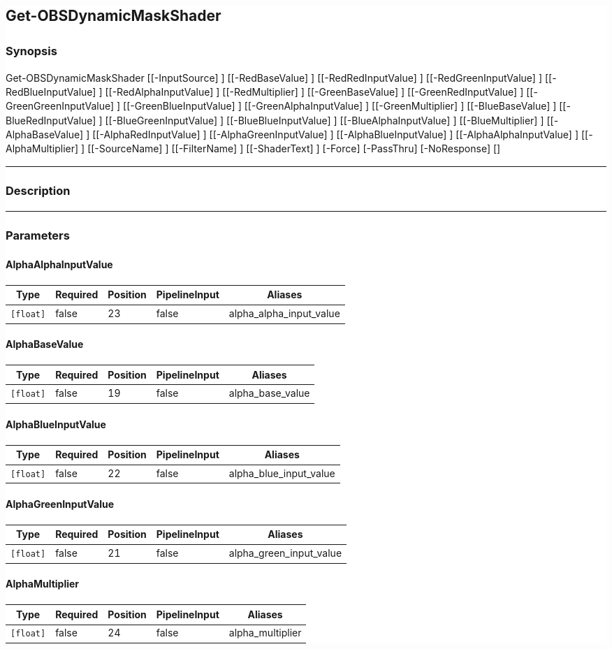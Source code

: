 Get-OBSDynamicMaskShader
------------------------

### Synopsis

Get-OBSDynamicMaskShader [[-InputSource] <string>] [[-RedBaseValue] <float>] [[-RedRedInputValue] <float>] [[-RedGreenInputValue] <float>] [[-RedBlueInputValue] <float>] [[-RedAlphaInputValue] <float>] [[-RedMultiplier] <float>] [[-GreenBaseValue] <float>] [[-GreenRedInputValue] <float>] [[-GreenGreenInputValue] <float>] [[-GreenBlueInputValue] <float>] [[-GreenAlphaInputValue] <float>] [[-GreenMultiplier] <float>] [[-BlueBaseValue] <float>] [[-BlueRedInputValue] <float>] [[-BlueGreenInputValue] <float>] [[-BlueBlueInputValue] <float>] [[-BlueAlphaInputValue] <float>] [[-BlueMultiplier] <float>] [[-AlphaBaseValue] <float>] [[-AlphaRedInputValue] <float>] [[-AlphaGreenInputValue] <float>] [[-AlphaBlueInputValue] <float>] [[-AlphaAlphaInputValue] <float>] [[-AlphaMultiplier] <float>] [[-SourceName] <string>] [[-FilterName] <string>] [[-ShaderText] <string>] [-Force] [-PassThru] [-NoResponse] [<CommonParameters>]

---

### Description

---

### Parameters
#### **AlphaAlphaInputValue**

|Type     |Required|Position|PipelineInput|Aliases                |
|---------|--------|--------|-------------|-----------------------|
|`[float]`|false   |23      |false        |alpha_alpha_input_value|

#### **AlphaBaseValue**

|Type     |Required|Position|PipelineInput|Aliases         |
|---------|--------|--------|-------------|----------------|
|`[float]`|false   |19      |false        |alpha_base_value|

#### **AlphaBlueInputValue**

|Type     |Required|Position|PipelineInput|Aliases               |
|---------|--------|--------|-------------|----------------------|
|`[float]`|false   |22      |false        |alpha_blue_input_value|

#### **AlphaGreenInputValue**

|Type     |Required|Position|PipelineInput|Aliases                |
|---------|--------|--------|-------------|-----------------------|
|`[float]`|false   |21      |false        |alpha_green_input_value|

#### **AlphaMultiplier**

|Type     |Required|Position|PipelineInput|Aliases         |
|---------|--------|--------|-------------|----------------|
|`[float]`|false   |24      |false        |alpha_multiplier|
